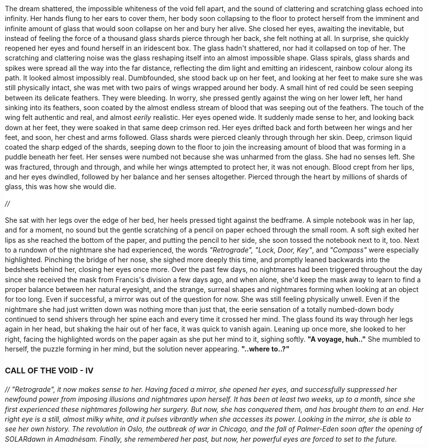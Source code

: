 The dream shattered, the impossible whiteness of the void fell apart, and the sound of clattering and scratching glass echoed into infinity. Her hands flung to her ears to cover them, her body soon collapsing to the floor to protect herself from the imminent and infinite amount of glass that would soon collapse on her and bury her alive. She closed her eyes, awaiting the inevitable, but instead of feeling the force of a thousand glass shards pierce through her back, she felt nothing at all. In surprise, she quickly reopened her eyes and found herself in an iridescent box. The glass hadn't shattered, nor had it collapsed on top of her. The scratching and clattering noise was the glass reshaping itself into an almost impossible shape. Glass spirals, glass shards and spikes were spread all the way into the far distance, reflecting the dim light and emitting an iridescent, rainbow colour along its path. It looked almost impossibly real. Dumbfounded, she stood back up on her feet, and looking at her feet to make sure she was still physically intact, she was met with two pairs of wings wrapped around her body. A small hint of red could be seen seeping between its delicate feathers. They were bleeding. In worry, she pressed gently against the wing on her lower left, her hand sinking into its feathers, soon coated by the almost endless stream of blood that was seeping out of the feathers. The touch of the wing felt authentic and real, and almost *eerily* realistic. Her eyes opened wide. It suddenly made sense to her, and looking back down at her feet, they were soaked in that same deep crimson red. Her eyes drifted back and forth between her wings and her feet, and soon, her chest and arms followed. Glass shards were pierced cleanly through through her skin. Deep, crimson liquid coated the sharp edged of the shards, seeping down to the floor to join the increasing amount of blood that was forming in a puddle beneath her feet. Her senses were numbed not because she was unharmed from the glass. She had no senses left. She was fractured, through and through, and while her wings attempted to protect her, it was not enough. Blood crept from her lips, and her eyes dwindled, followed by her balance and her senses altogether. Pierced through the heart by millions of shards of glass, this was how she would die.

*//*

She sat with her legs over the edge of her bed, her heels pressed tight against the bedframe. A simple notebook was in her lap, and for a moment, no sound but the gentle scratching of a pencil on paper echoed through the small room. A soft sigh exited her lips as she reached the bottom of the paper, and putting the pencil to her side, she soon tossed the notebook next to it, too. Next to a rundown of the nightmare she had experienced, the words *"Retrograde", "Lock, Door, Key"*, and *"Compass"* were especially highlighted. Pinching the bridge of her nose, she sighed more deeply this time, and promptly leaned backwards into the bedsheets behind her, closing her eyes once more. Over the past few days, no nightmares had been triggered throughout the day since she received the mask from Francis's division a few days ago, and when alone, she'd keep the mask away to learn to find a proper balance between her natural eyesight, and the strange, surreal shapes and nightmares forming when looking at an object for too long. Even if successful, a mirror was out of the question for now. She was still feeling physically unwell. Even if the nightmare she had just written down was nothing more than just that, the eerie sensation of a totally numbed-down body continued to send shivers through her spine each and every time it crossed her mind. The glass found its way through her legs again in her head, but shaking the hair out of her face, it was quick to vanish again. Leaning up once more, she looked to her right, facing the highlighted words on the paper again as she put her mind to it, sighing softly. **"A voyage, huh.."** She mumbled to herself, the puzzle forming in her mind, but the solution never appearing. **"..where to..?"**

### CALL OF THE VOID - IV
*// "Retrograde", it now makes sense to her. Having faced a mirror, she opened her eyes, and successfully suppressed her newfound power from imposing illusions and nightmares upon herself. It has been at least two weeks, up to a month, since she first experienced these nightmares following her surgery. But now, she has conquered them, and has brought them to an end. Her right eye is a still, almost milky white, and it pulses vibrantly when she accesses its power. Looking in the mirror, she is able to see her own history. The revolution in Oslo, the outbreak of war in Chicago, and the fall of Palmer-Eden soon after the opening of SOLARdawn in Amadnésam. Finally, she remembered her past, but now, her powerful eyes are forced to set to the future.*
